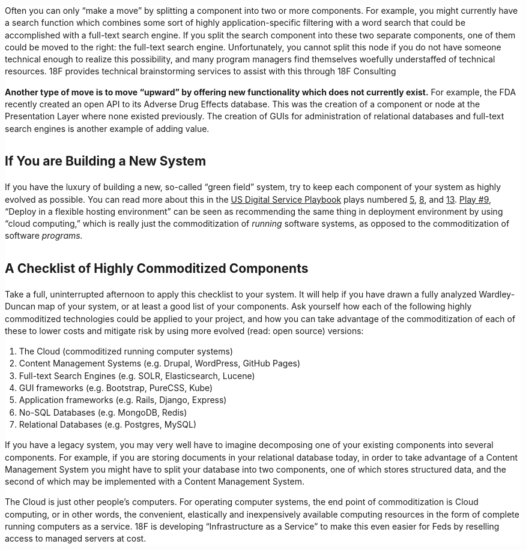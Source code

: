 Often you can only &ldquo;make a move&rdquo; by splitting a component into two or more components. For example, you might currently have a search function which combines some sort of highly application-specific filtering with a word search that could be accomplished with a full-text search engine. If you split the search component into these two separate components, one of them could be moved to the right: the full-text search engine. Unfortunately, you cannot split this node if you do not have someone technical enough to realize this possibility, and many program managers find themselves woefully understaffed of technical resources. 18F provides technical brainstorming services to assist with this through 18F Consulting

__Another type of move is to move &ldquo;upward&rdquo; by offering new functionality which does not currently exist.__ For example, the FDA recently created an open API to its Adverse Drug Effects database. This was the creation of a component or node at the Presentation Layer where none existed previously. The creation of GUIs for administration of relational databases and full-text search engines is another example of adding value.

## If You are Building a New System

If you have the luxury of building a new, so-called &ldquo;green field&rdquo; system, try to keep each component of your system as highly evolved as possible. You can read more about this in the [US Digital Service Playbook](https://playbook.cio.gov/) plays numbered [5](https://playbook.cio.gov/#play5), [8](https://playbook.cio.gov/#play8), and [13](https://playbook.cio.gov/#play13). [Play #9](https://playbook.cio.gov/#play9), &ldquo;Deploy in a flexible hosting environment&rdquo; can be seen as recommending the same thing in deployment environment by using &ldquo;cloud computing,&rdquo; which is really just the commoditization of _running_ software systems, as opposed to the commoditization of software _programs._

## A Checklist of Highly Commoditized Components

Take a full, uninterrupted afternoon to apply this checklist to your system. It will help if you have drawn a fully analyzed Wardley-Duncan map of your system, or at least a good list of your components. Ask yourself how each of the following highly commoditized technologies could be applied to your project, and how you can take advantage of the commoditization of each of these to lower costs and mitigate risk by using more evolved (read: open source) versions:

1. The Cloud (commoditized running computer systems)
1. Content Management Systems (e.g. Drupal, WordPress, GitHub Pages)
1. Full-text Search Engines (e.g. SOLR, Elasticsearch, Lucene)
1. GUI frameworks (e.g. Bootstrap, PureCSS, Kube)
1. Application frameworks (e.g. Rails, Django, Express)
1. No-SQL Databases (e.g. MongoDB, Redis)
1. Relational Databases (e.g. Postgres, MySQL)

If you have a legacy system, you may very well have to imagine decomposing one of your existing components into several components. For example, if you are storing documents in your relational database today, in order to take advantage of a Content Management System you might have to split your database into two components, one of which stores structured data, and the second of which may be implemented with a Content Management System.

The Cloud is just other people&rsquo;s computers. For operating computer systems, the end point of commoditization is Cloud computing, or in other words, the convenient, elastically and inexpensively available computing resources in the form of complete running computers as a service. 18F is developing &ldquo;Infrastructure as a Service&rdquo; to make this even easier for Feds by reselling access to managed servers at cost.
